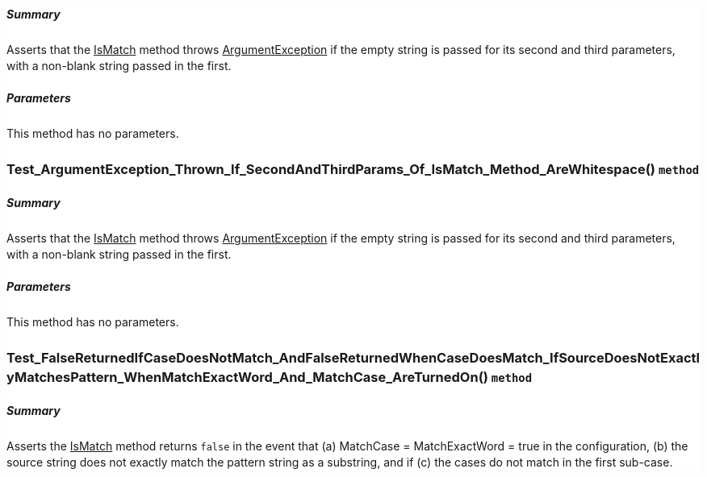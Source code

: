 ##### Summary

Asserts that the
[IsMatch](#M-MFR-Objects-ITextExpressionMatchingEngine-IsMatch 'MFR.Objects.ITextExpressionMatchingEngine.IsMatch')
method
throws [ArgumentException](http://msdn.microsoft.com/query/dev14.query?appId=Dev14IDEF1&l=EN-US&k=k:System.ArgumentException 'System.ArgumentException') if the empty string
is passed for its second and third parameters, with a non-blank
string passed in the first.

##### Parameters

This method has no parameters.

<a name='M-MFR-Objects-Engines-Matching-Tests-TextExpressionMatchingEngineTestBase-Test_ArgumentException_Thrown_If_SecondAndThirdParams_Of_IsMatch_Method_AreWhitespace'></a>
### Test_ArgumentException_Thrown_If_SecondAndThirdParams_Of_IsMatch_Method_AreWhitespace() `method`

##### Summary

Asserts that the
[IsMatch](#M-MFR-Objects-ITextExpressionMatchingEngine-IsMatch 'MFR.Objects.ITextExpressionMatchingEngine.IsMatch')
method
throws [ArgumentException](http://msdn.microsoft.com/query/dev14.query?appId=Dev14IDEF1&l=EN-US&k=k:System.ArgumentException 'System.ArgumentException') if the empty string
is passed for its second and third parameters, with a non-blank
string passed in the first.

##### Parameters

This method has no parameters.

<a name='M-MFR-Objects-Engines-Matching-Tests-TextExpressionMatchingEngineTestBase-Test_FalseReturnedIfCaseDoesNotMatch_AndFalseReturnedWhenCaseDoesMatch_IfSourceDoesNotExactlyMatchesPattern_WhenMatchExactWord_And_MatchCase_AreTurnedOn'></a>
### Test_FalseReturnedIfCaseDoesNotMatch_AndFalseReturnedWhenCaseDoesMatch_IfSourceDoesNotExactlyMatchesPattern_WhenMatchExactWord_And_MatchCase_AreTurnedOn() `method`

##### Summary

Asserts the
[IsMatch](#M-MFR-Objects-ITextExpressionMatchingEngine-IsMatch 'MFR.Objects.ITextExpressionMatchingEngine.IsMatch')
method
returns `false` in the event that (a) MatchCase =
MatchExactWord
= true in the configuration, (b) the source string does not exactly
match the pattern string as a substring, and if (c) the cases do not
match in the first sub-case.
